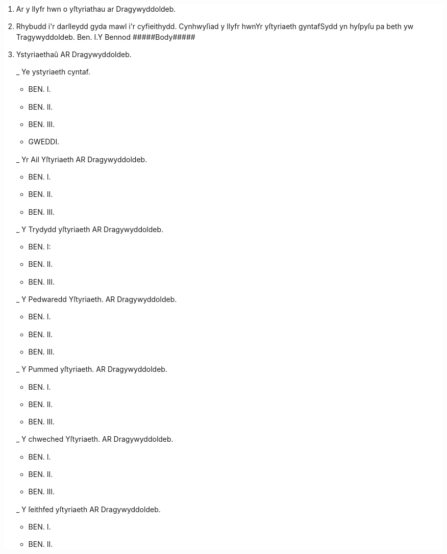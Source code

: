 1. Ar y llyfr hwn o yſtyriathau ar Dragywyddoldeb.

1. Rhybudd i'r darlleydd gyda mawl i'r cyfieithydd.
Cynhwyſiad y llyfr hwnYr yſtyriaeth gyntafSydd yn hyſpyſu pa beth yw Tragywyddoldeb. Ben. I.Y Bennod
#####Body#####

1. Ystyriaethaû AR Dragywyddoldeb.

    _ Ye ystyriaeth cyntaf.

      * BEN. I.

      * BEN. II.

      * BEN. III.

      * GWEDDI.

    _ Yr Ail Yſtyriaeth AR Dragywyddoldeb.

      * BEN. I.

      * BEN. II.

      * BEN. III.

    _ Y Trydydd yſtyriaeth AR Dragywyddoldeb.

      * BEN. I:

      * BEN. II.

      * BEN. III.

    _ Y Pedwaredd Yſtyriaeth. AR Dragywyddoldeb.

      * BEN. I.

      * BEN. II.

      * BEN. III.

    _ Y Pummed yſtyriaeth. AR Dragywyddoldeb.

      * BEN. I.

      * BEN. II.

      * BEN. III.

    _ Y chweched Yſtyriaeth. AR Dragywyddoldeb.

      * BEN. I.

      * BEN. II.

      * BEN. III.

    _ Y ſeithfed yſtyriaeth AR Dragywyddoldeb.

      * BEN. I.

      * BEN. II.

